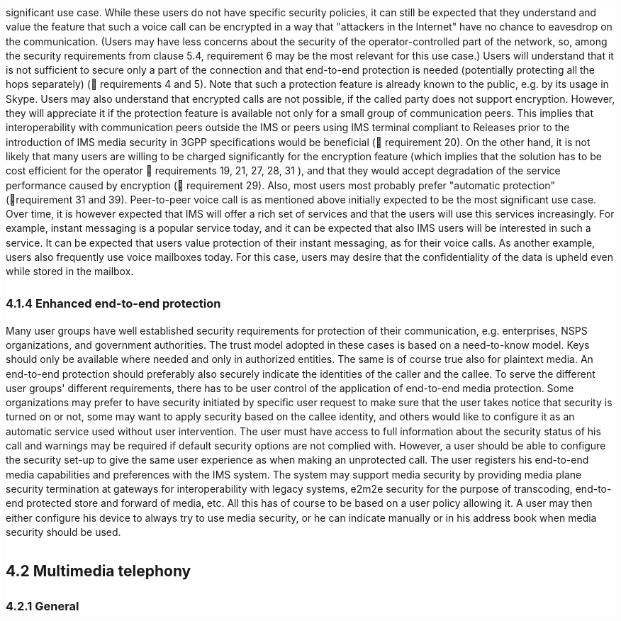 significant use case. While these users do not have specific security
policies, it can still be expected that they understand and value the feature
that such a voice call can be encrypted in a way that "attackers in the
Internet" have no chance to eavesdrop on the communication. (Users may have
less concerns about the security of the operator-controlled part of the
network, so, among the security requirements from clause 5.4, requirement 6
may be the most relevant for this use case.) Users will understand that it is
not sufficient to secure only a part of the connection and that end-to-end
protection is needed (potentially protecting all the hops separately) (
requirements 4 and 5). Note that such a protection feature is already known to
the public, e.g. by its usage in Skype.
Users may also understand that encrypted calls are not possible, if the called
party does not support encryption. However, they will appreciate it if the
protection feature is available not only for a small group of communication
peers. This implies that interoperability with communication peers outside the
IMS or peers using IMS terminal compliant to Releases prior to the
introduction of IMS media security in 3GPP specifications would be beneficial
( requirement 20).
On the other hand, it is not likely that many users are willing to be charged
significantly for the encryption feature (which implies that the solution has
to be cost efficient for the operator  requirements 19, 21, 27, 28, 31 ), and
that they would accept degradation of the service performance caused by
encryption ( requirement 29). Also, most users most probably prefer
"automatic protection" (requirement 31 and 39).
Peer-to-peer voice call is as mentioned above initially expected to be the
most significant use case. Over time, it is however expected that IMS will
offer a rich set of services and that the users will use this services
increasingly. For example, instant messaging is a popular service today, and
it can be expected that also IMS users will be interested in such a service.
It can be expected that users value protection of their instant messaging, as
for their voice calls. As another example, users also frequently use voice
mailboxes today. For this case, users may desire that the confidentiality of
the data is upheld even while stored in the mailbox.
### 4.1.4 Enhanced end-to-end protection
Many user groups have well established security requirements for protection of
their communication, e.g. enterprises, NSPS organizations, and government
authorities. The trust model adopted in these cases is based on a need-to-know
model. Keys should only be available where needed and only in authorized
entities. The same is of course true also for plaintext media. An end-to-end
protection should preferably also securely indicate the identities of the
caller and the callee.
To serve the different user groups' different requirements, there has to be
user control of the application of end-to-end media protection. Some
organizations may prefer to have security initiated by specific user request
to make sure that the user takes notice that security is turned on or not,
some may want to apply security based on the callee identity, and others would
like to configure it as an automatic service used without user intervention.
The user must have access to full information about the security status of his
call and warnings may be required if default security options are not complied
with. However, a user should be able to configure the security set-up to give
the same user experience as when making an unprotected call.
The user registers his end-to-end media capabilities and preferences with the
IMS system. The system may support media security by providing media plane
security termination at gateways for interoperability with legacy systems,
e2m2e security for the purpose of transcoding, end-to-end protected store and
forward of media, etc. All this has of course to be based on a user policy
allowing it. A user may then either configure his device to always try to use
media security, or he can indicate manually or in his address book when media
security should be used.
## 4.2 Multimedia telephony
### 4.2.1 General